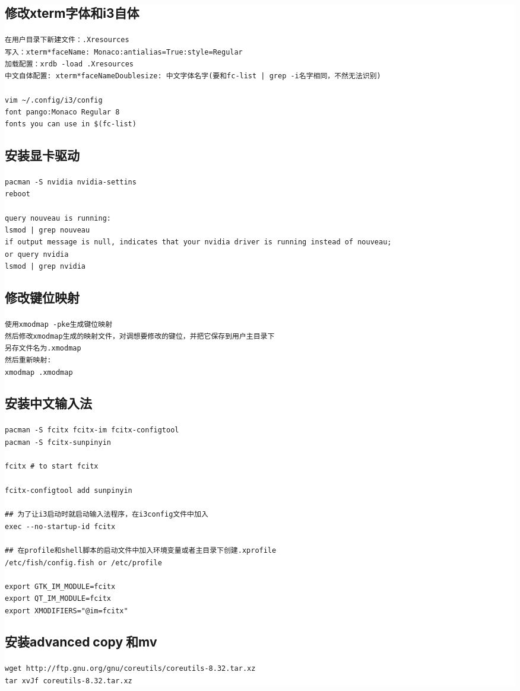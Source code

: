 ## 修改xterm字体和i3自体
	在用户目录下新建文件：.Xresources
	写入：xterm*faceName: Monaco:antialias=True:style=Regular
	加载配置：xrdb -load .Xresources
	中文自体配置: xterm*faceNameDoublesize: 中文字体名字(要和fc-list | grep -i名字相同，不然无法识别)

	vim ~/.config/i3/config
	font pango:Monaco Regular 8
	fonts you can use in $(fc-list)

## 安装显卡驱动
	pacman -S nvidia nvidia-settins
	reboot
	
	query nouveau is running:
	lsmod | grep nouveau
	if output message is null, indicates that your nvidia driver is running instead of nouveau;
	or query nvidia
	lsmod | grep nvidia

## 修改键位映射
	使用xmodmap -pke生成键位映射
	然后修改xmodmap生成的映射文件，对调想要修改的键位，并把它保存到用户主目录下
	另存文件名为.xmodmap
	然后重新映射:
	xmodmap .xmodmap

## 安装中文输入法
	pacman -S fcitx fcitx-im fcitx-configtool
	pacman -S fcitx-sunpinyin

	fcitx # to start fcitx
	
	fcitx-configtool add sunpinyin

	## 为了让i3启动时就启动输入法程序，在i3config文件中加入
	exec --no-startup-id fcitx

	## 在profile和shell脚本的启动文件中加入环境变量或者主目录下创建.xprofile
	/etc/fish/config.fish or /etc/profile

	export GTK_IM_MODULE=fcitx
	export QT_IM_MODULE=fcitx
	export XMODIFIERS="@im=fcitx"

## 安装advanced copy 和mv
	wget http://ftp.gnu.org/gnu/coreutils/coreutils-8.32.tar.xz
	tar xvJf coreutils-8.32.tar.xz
	